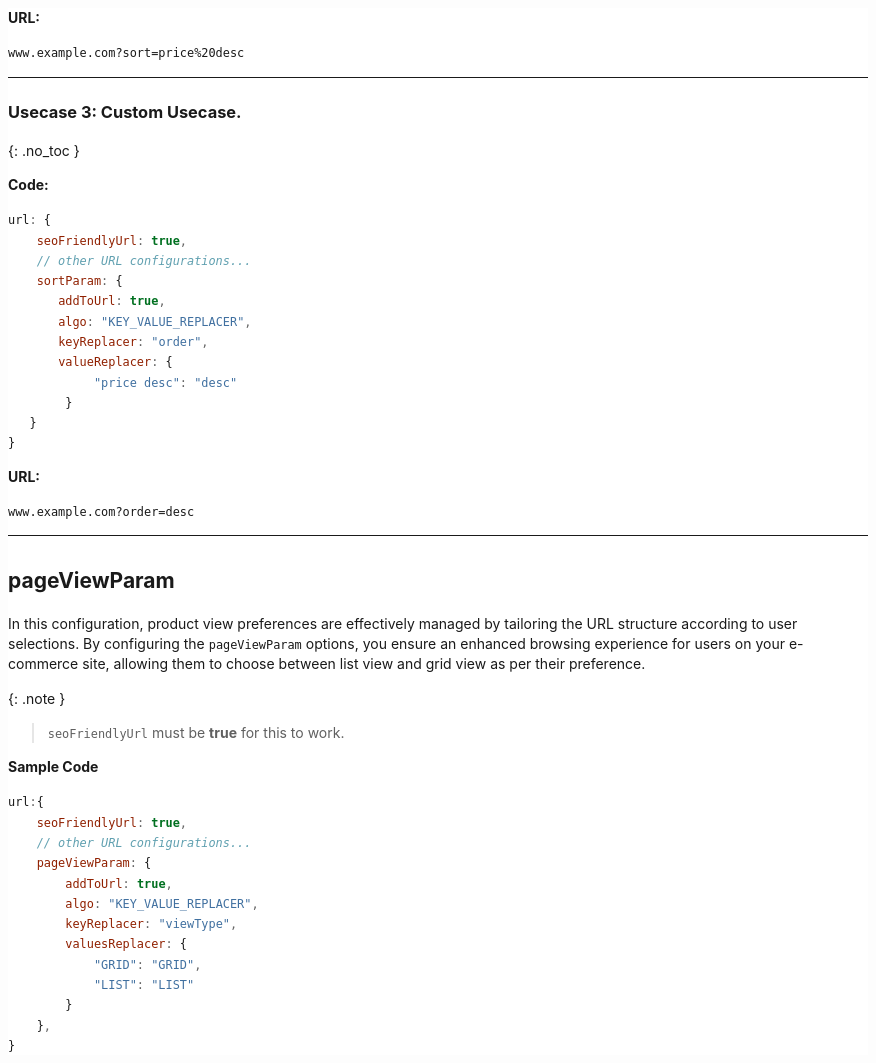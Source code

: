 **URL:**
```
www.example.com?sort=price%20desc
```
---
### Usecase 3: Custom Usecase.
{: .no_toc  }

**Code:**
```js
url: {
    seoFriendlyUrl: true, 
    // other URL configurations...
    sortParam: { 
       addToUrl: true,
       algo: "KEY_VALUE_REPLACER", 
       keyReplacer: "order",
       valueReplacer: {
            "price desc": "desc"
        }
   }
}
```

**URL:**
```
www.example.com?order=desc
```

---

## pageViewParam

In this configuration, product view preferences are effectively managed by tailoring the URL structure according to user selections. By configuring the `pageViewParam` options, you ensure an enhanced browsing experience for users on your e-commerce site, allowing them to choose between list view and grid view as per their preference.

{: .note }
> `seoFriendlyUrl` must be **true** for this to work.

**Sample Code**
```js
url:{
    seoFriendlyUrl: true, 
    // other URL configurations...
    pageViewParam: { 
        addToUrl: true,
        algo: "KEY_VALUE_REPLACER", 
        keyReplacer: "viewType", 
        valuesReplacer: {  
            "GRID": "GRID",
            "LIST": "LIST"
        }
    },
}
```
